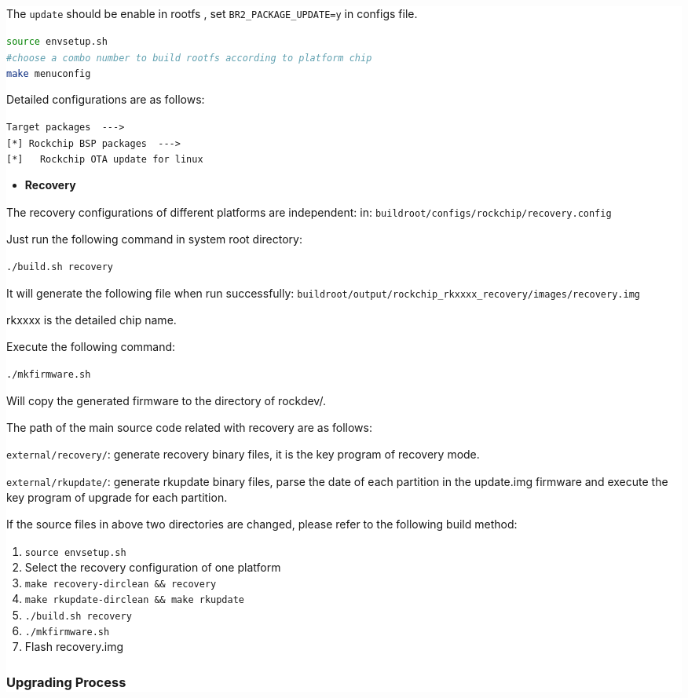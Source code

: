 The `update` should be enable in rootfs , set  `BR2_PACKAGE_UPDATE=y` in configs file.

```bash
source envsetup.sh
#choose a combo number to build rootfs according to platform chip
make menuconfig
```

Detailed configurations are as follows:

```makefile
Target packages  --->
[*] Rockchip BSP packages  --->
[*]   Rockchip OTA update for linux
```

- **Recovery**

The recovery configurations of different platforms are independent: in: `buildroot/configs/rockchip/recovery.config`

Just run the following command in system root directory:

```bash
./build.sh recovery
```

It will generate the following file when run successfully: `buildroot/output/rockchip_rkxxxx_recovery/images/recovery.img`

rkxxxx is the detailed chip name.

Execute the following command:

```bash
./mkfirmware.sh
```

Will copy the generated firmware to the directory of rockdev/.

The path of the main source code related with recovery are as follows:

`external/recovery/`: generate recovery binary files, it is the key program of recovery mode.

`external/rkupdate/`:  generate rkupdate binary files, parse the
date of each partition in the update.img firmware and execute the key program of upgrade for each
partition.

If the source files in above two directories are changed, please
refer to the following build method:

1. `source envsetup.sh`
2. Select the recovery configuration of one platform
3. `make recovery-dirclean && recovery`
4. `make rkupdate-dirclean && make rkupdate`
5. `./build.sh recovery`
6. `./mkfirmware.sh`
7. Flash recovery.img

### Upgrading Process
